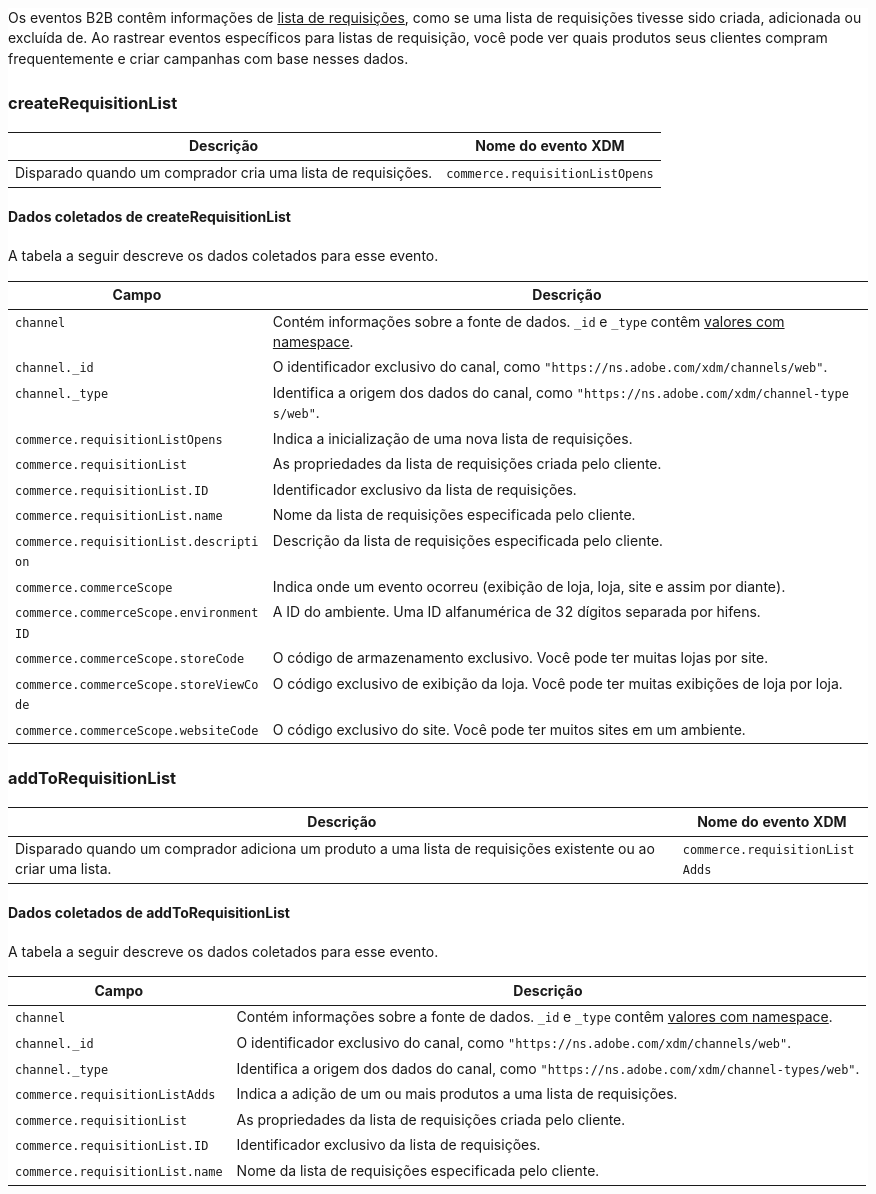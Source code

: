 Os eventos B2B contêm informações de [lista de requisições](https://experienceleague.adobe.com/docs/commerce-admin/b2b/requisition-lists/requisition-lists.html?lang=pt-BR), como se uma lista de requisições tivesse sido criada, adicionada ou excluída de. Ao rastrear eventos específicos para listas de requisição, você pode ver quais produtos seus clientes compram frequentemente e criar campanhas com base nesses dados.

### createRequisitionList

| Descrição | Nome do evento XDM |
|---|---|
| Disparado quando um comprador cria uma lista de requisições. | `commerce.requisitionListOpens` |

#### Dados coletados de createRequisitionList

A tabela a seguir descreve os dados coletados para esse evento.

| Campo | Descrição |
|---|---|
| `channel` | Contém informações sobre a fonte de dados. `_id` e `_type` contêm [valores com namespace](https://experienceleague.adobe.com/docs/experience-platform/xdm/schema/namespaces.html?lang=pt-BR). |
| `channel._id` | O identificador exclusivo do canal, como `"https://ns.adobe.com/xdm/channels/web"`. |
| `channel._type` | Identifica a origem dos dados do canal, como `"https://ns.adobe.com/xdm/channel-types/web"`. |
| `commerce.requisitionListOpens` | Indica a inicialização de uma nova lista de requisições. |
| `commerce.requisitionList` | As propriedades da lista de requisições criada pelo cliente. |
| `commerce.requisitionList.ID` | Identificador exclusivo da lista de requisições. |
| `commerce.requisitionList.name` | Nome da lista de requisições especificada pelo cliente. |
| `commerce.requisitionList.description` | Descrição da lista de requisições especificada pelo cliente. |
| `commerce.commerceScope` | Indica onde um evento ocorreu (exibição de loja, loja, site e assim por diante). |
| `commerce.commerceScope.environmentID` | A ID do ambiente. Uma ID alfanumérica de 32 dígitos separada por hifens. |
| `commerce.commerceScope.storeCode` | O código de armazenamento exclusivo. Você pode ter muitas lojas por site. |
| `commerce.commerceScope.storeViewCode` | O código exclusivo de exibição da loja. Você pode ter muitas exibições de loja por loja. |
| `commerce.commerceScope.websiteCode` | O código exclusivo do site. Você pode ter muitos sites em um ambiente. |

### addToRequisitionList

| Descrição | Nome do evento XDM |
|---|---|
| Disparado quando um comprador adiciona um produto a uma lista de requisições existente ou ao criar uma lista. | `commerce.requisitionListAdds` |

#### Dados coletados de addToRequisitionList

A tabela a seguir descreve os dados coletados para esse evento.

| Campo | Descrição |
|---|---|
| `channel` | Contém informações sobre a fonte de dados. `_id` e `_type` contêm [valores com namespace](https://experienceleague.adobe.com/docs/experience-platform/xdm/schema/namespaces.html?lang=pt-BR). |
| `channel._id` | O identificador exclusivo do canal, como `"https://ns.adobe.com/xdm/channels/web"`. |
| `channel._type` | Identifica a origem dos dados do canal, como `"https://ns.adobe.com/xdm/channel-types/web"`. |
| `commerce.requisitionListAdds` | Indica a adição de um ou mais produtos a uma lista de requisições. |
| `commerce.requisitionList` | As propriedades da lista de requisições criada pelo cliente. |
| `commerce.requisitionList.ID` | Identificador exclusivo da lista de requisições. |
| `commerce.requisitionList.name` | Nome da lista de requisições especificada pelo cliente. |